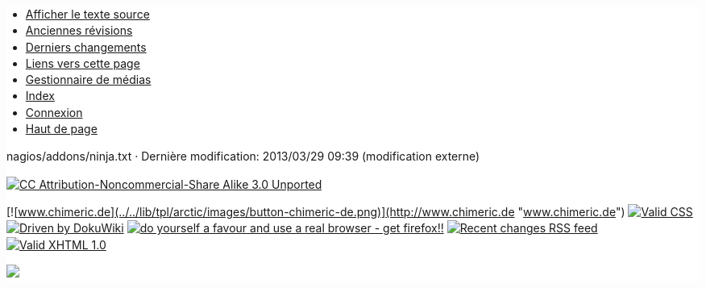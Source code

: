 -   [Afficher le texte
    source](ninja@do=edit&rev=0.html "Afficher le texte source [V]")
-   [Anciennes
    révisions](ninja@do=revisions.html "Anciennes révisions [O]")
-   [Derniers
    changements](ninja@do=recent.html "Derniers changements [R]")
-   [Liens vers cette
    page](ninja@do=backlink.html "Liens vers cette page")
-   [Gestionnaire de
    médias](ninja@do=media.html "Gestionnaire de médias")
-   [Index](ninja@do=index.html "Index [X]")
-   [Connexion](ninja@do=login&sectok=6bca6bdf16f8880de3d6d3649db89a26.html "Connexion")
-   [Haut de page](ninja.html#dokuwiki__top "Haut de page [T]")

nagios/addons/ninja.txt · Dernière modification: 2013/03/29 09:39
(modification externe)

[![CC Attribution-Noncommercial-Share Alike 3.0
Unported](../../lib/images/license/button/cc-by-nc-sa.png)](http://creativecommons.org/licenses/by-nc-sa/3.0/)

[![www.chimeric.de](../../lib/tpl/arctic/images/button-chimeric-de.png)](http://www.chimeric.de "www.chimeric.de")
[![Valid
CSS](../../lib/tpl/arctic/images/button-css.png)](http://jigsaw.w3.org/css-validator/check/referer "Valid CSS")
[![Driven by
DokuWiki](../../lib/tpl/arctic/images/button-dw.png)](http://wiki.splitbrain.org/wiki:dokuwiki "Driven by DokuWiki")
[![do yourself a favour and use a real browser - get
firefox!!](../../lib/tpl/arctic/images/button-firefox.png)](http://www.firefox-browser.de "do yourself a favour and use a real browser - get firefox")
[![Recent changes RSS
feed](../../lib/tpl/arctic/images/button-rss.png)](../../feed.php "Recent changes RSS feed")
[![Valid XHTML
1.0](../../lib/tpl/arctic/images/button-xhtml.png)](http://validator.w3.org/check/referer "Valid XHTML 1.0")

![](../../lib/exe/indexer.php@id=nagios%253Aaddons%253Aninja&1424859575)

![](http://analytics.monitoring-fr.org/piwik.php?idsite=2)

